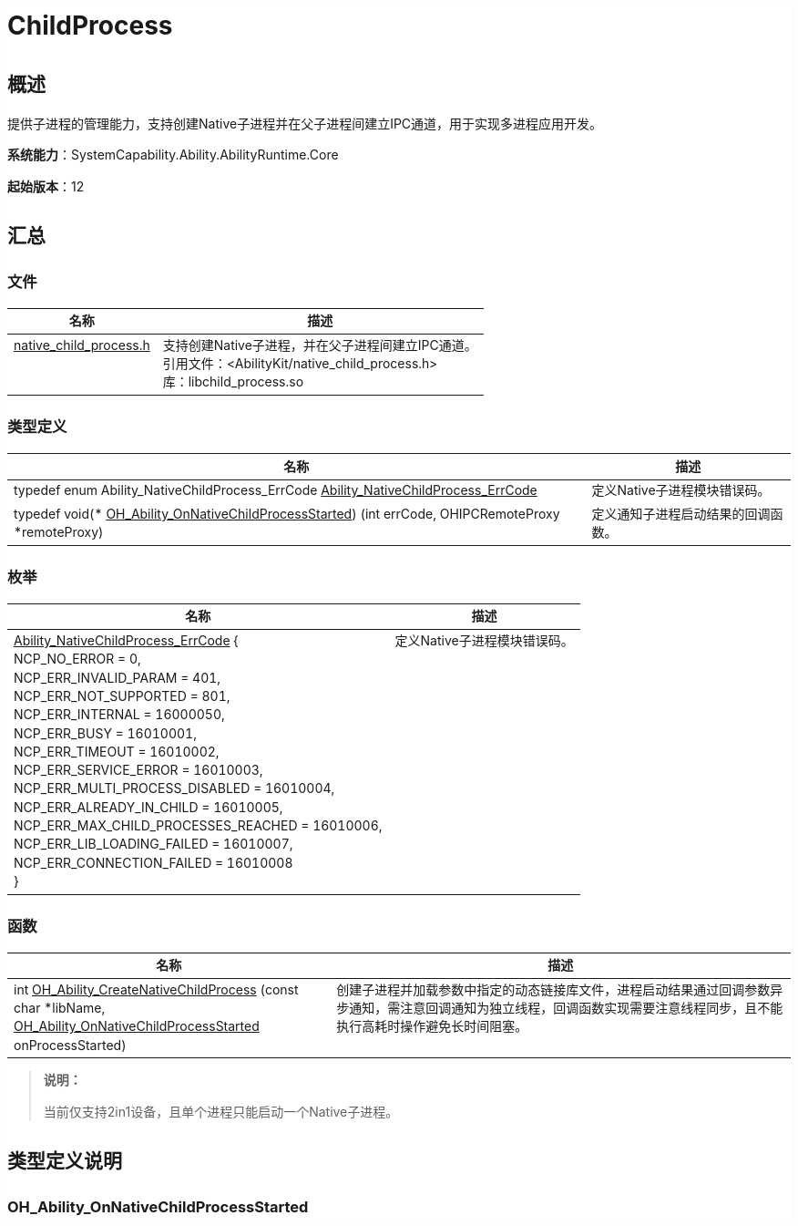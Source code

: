 # ChildProcess


## 概述

提供子进程的管理能力，支持创建Native子进程并在父子进程间建立IPC通道，用于实现多进程应用开发。

**系统能力**：SystemCapability.Ability.AbilityRuntime.Core

**起始版本**：12


## 汇总


### 文件

| 名称                                                     | 描述                                                                                                     |
| ------------------------------------------------------ | ------------------------------------------------------------------------------------------------------ |
| [native_child_process.h](native__child__process_8h.md) | 支持创建Native子进程，并在父子进程间建立IPC通道。<br>引用文件：<AbilityKit/native_child_process.h><br>库：libchild_process.so<br> |

### 类型定义

| 名称                                                                                                                                               | 描述                |
| ------------------------------------------------------------------------------------------------------------------------------------------------ | ----------------- |
| typedef enum Ability_NativeChildProcess_ErrCode [Ability_NativeChildProcess_ErrCode](#ability_nativechildprocess_errcode)                        | 定义Native子进程模块错误码。 |
| typedef void(\* [OH_Ability_OnNativeChildProcessStarted](#oh_ability_onnativechildprocessstarted)) (int errCode, OHIPCRemoteProxy \*remoteProxy) | 定义通知子进程启动结果的回调函数。 |


### 枚举

| 名称                                                                                                                                                                                                                                                                                                                                                                                                                                                                                                                                                                               | 描述                |
| -------------------------------------------------------------------------------------------------------------------------------------------------------------------------------------------------------------------------------------------------------------------------------------------------------------------------------------------------------------------------------------------------------------------------------------------------------------------------------------------------------------------------------------------------------------------------------- | ----------------- |
| [Ability_NativeChildProcess_ErrCode](#ability_nativechildprocess_errcode) {<br>    NCP_NO_ERROR = 0,<br>    NCP_ERR_INVALID_PARAM = 401,<br>    NCP_ERR_NOT_SUPPORTED = 801,<br>    NCP_ERR_INTERNAL = 16000050,<br>    NCP_ERR_BUSY = 16010001,<br>    NCP_ERR_TIMEOUT = 16010002,<br>    NCP_ERR_SERVICE_ERROR = 16010003,<br>    NCP_ERR_MULTI_PROCESS_DISABLED = 16010004,<br>    NCP_ERR_ALREADY_IN_CHILD = 16010005,<br>    NCP_ERR_MAX_CHILD_PROCESSES_REACHED = 16010006,<br>    NCP_ERR_LIB_LOADING_FAILED = 16010007,<br>    NCP_ERR_CONNECTION_FAILED = 16010008<br>} | 定义Native子进程模块错误码。 |


### 函数

| 名称                                                                                                                                                                                                         | 描述                                                                                    |
| ---------------------------------------------------------------------------------------------------------------------------------------------------------------------------------------------------------- | ------------------------------------------------------------------------------------- |
| int [OH_Ability_CreateNativeChildProcess](#oh_ability_createnativechildprocess) (const char \*libName, [OH_Ability_OnNativeChildProcessStarted](#oh_ability_onnativechildprocessstarted) onProcessStarted) | 创建子进程并加载参数中指定的动态链接库文件，进程启动结果通过回调参数异步通知，需注意回调通知为独立线程，回调函数实现需要注意线程同步，且不能执行高耗时操作避免长时间阻塞。 |

> **说明：**
>
> 当前仅支持2in1设备，且单个进程只能启动一个Native子进程。

## 类型定义说明
### OH_Ability_OnNativeChildProcessStarted
